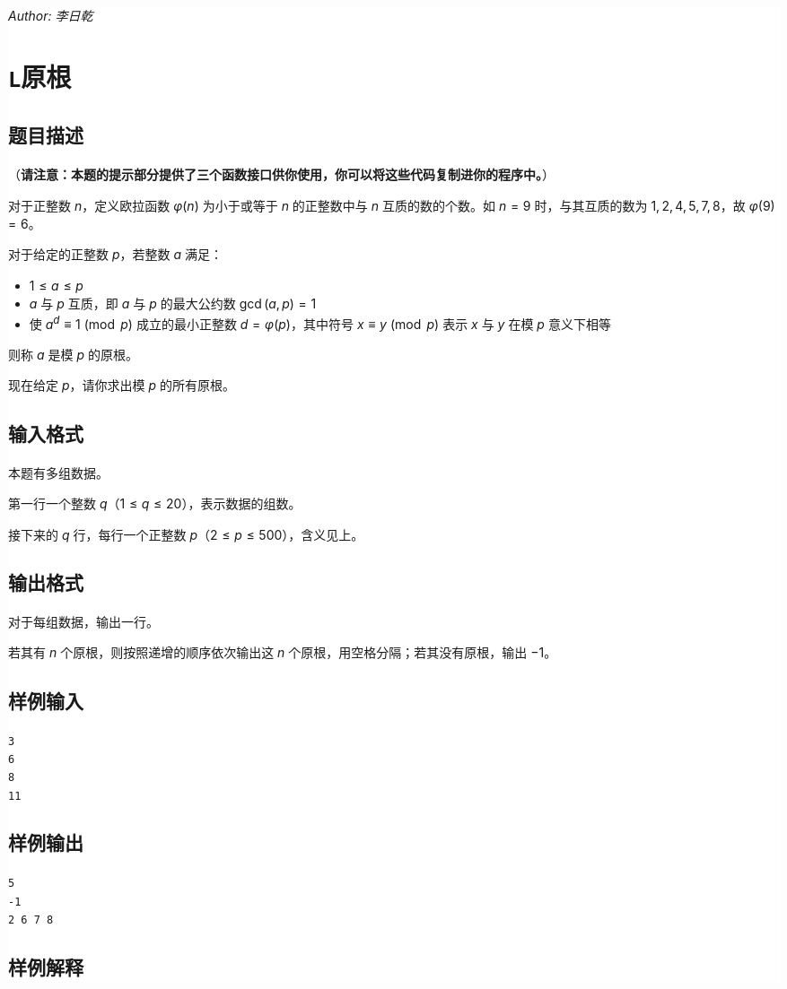*Author: 李日乾*

# `L`原根

## 题目描述

（**请注意：本题的提示部分提供了三个函数接口供你使用，你可以将这些代码复制进你的程序中。**）

对于正整数 $n$，定义欧拉函数 $\varphi(n)$ 为小于或等于 $n$ 的正整数中与 $n$ 互质的数的个数。如 $n = 9$ 时，与其互质的数为 $1, 2, 4, 5, 7, 8$，故 $\varphi(9) = 6$。

对于给定的正整数 $p$，若整数 $a$ 满足：

* $1 \leq a \leq p$
* $a$ 与 $p$ 互质，即 $a$ 与 $p$ 的最大公约数 $\gcd(a, p) = 1$
* 使 $a ^ d \equiv 1 \pmod p$ 成立的最小正整数 $d = \varphi(p)$，其中符号 $x \equiv y \pmod p$ 表示 $x$ 与 $y$ 在模 $p$ 意义下相等

则称 $a$ 是模 $p$ 的原根。

现在给定 $p$，请你求出模 $p$ 的所有原根。

## 输入格式

本题有多组数据。

第一行一个整数 $q$（$1 \leq q \leq 20$），表示数据的组数。

接下来的 $q$ 行，每行一个正整数 $p$（$2 \leq p \leq 500$），含义见上。


## 输出格式

对于每组数据，输出一行。

若其有 $n$ 个原根，则按照递增的顺序依次输出这 $n$ 个原根，用空格分隔；若其没有原根，输出 $-1$。



## 样例输入

	3
	6
	8
	11

## 样例输出

	5
	-1
	2 6 7 8

## 样例解释
